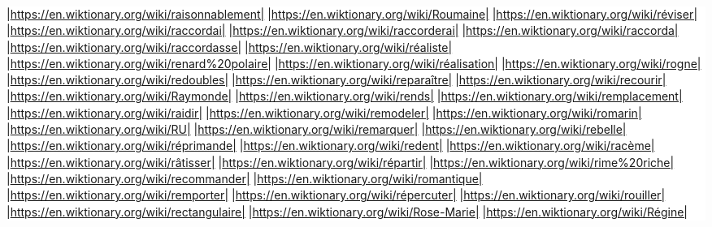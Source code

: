 |https://en.wiktionary.org/wiki/raisonnablement|
|https://en.wiktionary.org/wiki/Roumaine|
|https://en.wiktionary.org/wiki/réviser|
|https://en.wiktionary.org/wiki/raccordai|
|https://en.wiktionary.org/wiki/raccorderai|
|https://en.wiktionary.org/wiki/raccorda|
|https://en.wiktionary.org/wiki/raccordasse|
|https://en.wiktionary.org/wiki/réaliste|
|https://en.wiktionary.org/wiki/renard%20polaire|
|https://en.wiktionary.org/wiki/réalisation|
|https://en.wiktionary.org/wiki/rogne|
|https://en.wiktionary.org/wiki/redoubles|
|https://en.wiktionary.org/wiki/reparaître|
|https://en.wiktionary.org/wiki/recourir|
|https://en.wiktionary.org/wiki/Raymonde|
|https://en.wiktionary.org/wiki/rends|
|https://en.wiktionary.org/wiki/remplacement|
|https://en.wiktionary.org/wiki/raidir|
|https://en.wiktionary.org/wiki/remodeler|
|https://en.wiktionary.org/wiki/romarin|
|https://en.wiktionary.org/wiki/RU|
|https://en.wiktionary.org/wiki/remarquer|
|https://en.wiktionary.org/wiki/rebelle|
|https://en.wiktionary.org/wiki/réprimande|
|https://en.wiktionary.org/wiki/redent|
|https://en.wiktionary.org/wiki/racème|
|https://en.wiktionary.org/wiki/râtisser|
|https://en.wiktionary.org/wiki/répartir|
|https://en.wiktionary.org/wiki/rime%20riche|
|https://en.wiktionary.org/wiki/recommander|
|https://en.wiktionary.org/wiki/romantique|
|https://en.wiktionary.org/wiki/remporter|
|https://en.wiktionary.org/wiki/répercuter|
|https://en.wiktionary.org/wiki/rouiller|
|https://en.wiktionary.org/wiki/rectangulaire|
|https://en.wiktionary.org/wiki/Rose-Marie|
|https://en.wiktionary.org/wiki/Régine|